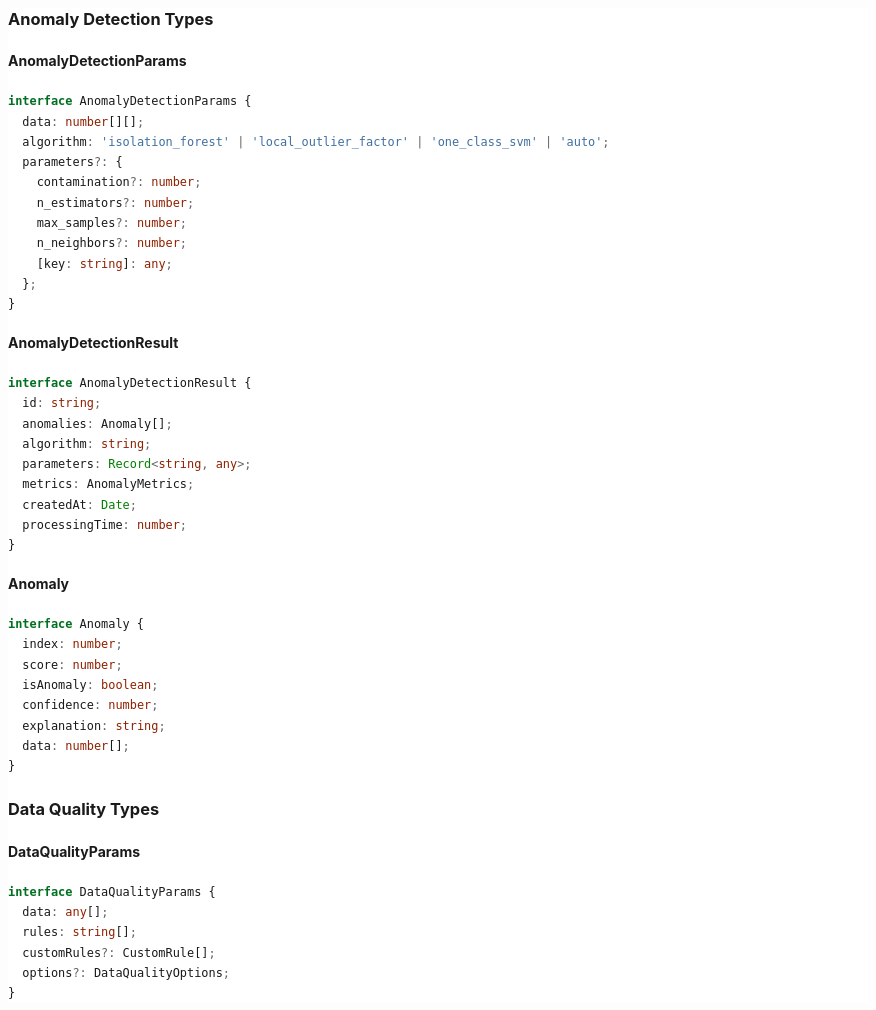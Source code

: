 ### Anomaly Detection Types

#### AnomalyDetectionParams

```typescript
interface AnomalyDetectionParams {
  data: number[][];
  algorithm: 'isolation_forest' | 'local_outlier_factor' | 'one_class_svm' | 'auto';
  parameters?: {
    contamination?: number;
    n_estimators?: number;
    max_samples?: number;
    n_neighbors?: number;
    [key: string]: any;
  };
}
```

#### AnomalyDetectionResult

```typescript
interface AnomalyDetectionResult {
  id: string;
  anomalies: Anomaly[];
  algorithm: string;
  parameters: Record<string, any>;
  metrics: AnomalyMetrics;
  createdAt: Date;
  processingTime: number;
}
```

#### Anomaly

```typescript
interface Anomaly {
  index: number;
  score: number;
  isAnomaly: boolean;
  confidence: number;
  explanation: string;
  data: number[];
}
```

### Data Quality Types

#### DataQualityParams

```typescript
interface DataQualityParams {
  data: any[];
  rules: string[];
  customRules?: CustomRule[];
  options?: DataQualityOptions;
}
```
